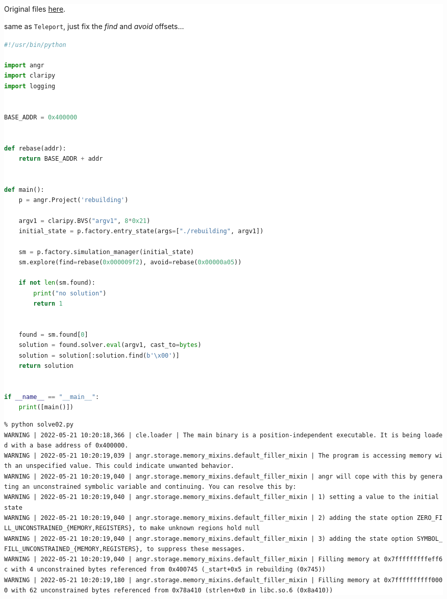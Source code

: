 Original files [here](rev_rebuilding.zip).

same as ```Teleport```, just fix the *find* and *avoid* offsets...

```python
#!/usr/bin/python

import angr
import claripy
import logging


BASE_ADDR = 0x400000


def rebase(addr):
    return BASE_ADDR + addr


def main():
    p = angr.Project('rebuilding')

    argv1 = claripy.BVS("argv1", 8*0x21)
    initial_state = p.factory.entry_state(args=["./rebuilding", argv1])

    sm = p.factory.simulation_manager(initial_state)
    sm.explore(find=rebase(0x000009f2), avoid=rebase(0x00000a05))

    if not len(sm.found):
        print("no solution")
        return 1


    found = sm.found[0]
    solution = found.solver.eval(argv1, cast_to=bytes)
    solution = solution[:solution.find(b'\x00')]
    return solution


if __name__ == "__main__":
    print([main()])

```


```
% python solve02.py
WARNING | 2022-05-21 10:20:18,366 | cle.loader | The main binary is a position-independent executable. It is being loaded with a base address of 0x400000.
WARNING | 2022-05-21 10:20:19,039 | angr.storage.memory_mixins.default_filler_mixin | The program is accessing memory with an unspecified value. This could indicate unwanted behavior.
WARNING | 2022-05-21 10:20:19,040 | angr.storage.memory_mixins.default_filler_mixin | angr will cope with this by generating an unconstrained symbolic variable and continuing. You can resolve this by:
WARNING | 2022-05-21 10:20:19,040 | angr.storage.memory_mixins.default_filler_mixin | 1) setting a value to the initial state
WARNING | 2022-05-21 10:20:19,040 | angr.storage.memory_mixins.default_filler_mixin | 2) adding the state option ZERO_FILL_UNCONSTRAINED_{MEMORY,REGISTERS}, to make unknown regions hold null
WARNING | 2022-05-21 10:20:19,040 | angr.storage.memory_mixins.default_filler_mixin | 3) adding the state option SYMBOL_FILL_UNCONSTRAINED_{MEMORY,REGISTERS}, to suppress these messages.
WARNING | 2022-05-21 10:20:19,040 | angr.storage.memory_mixins.default_filler_mixin | Filling memory at 0x7fffffffffeff6c with 4 unconstrained bytes referenced from 0x400745 (_start+0x5 in rebuilding (0x745))
WARNING | 2022-05-21 10:20:19,180 | angr.storage.memory_mixins.default_filler_mixin | Filling memory at 0x7ffffffffff0000 with 62 unconstrained bytes referenced from 0x78a410 (strlen+0x0 in libc.so.6 (0x8a410))
```